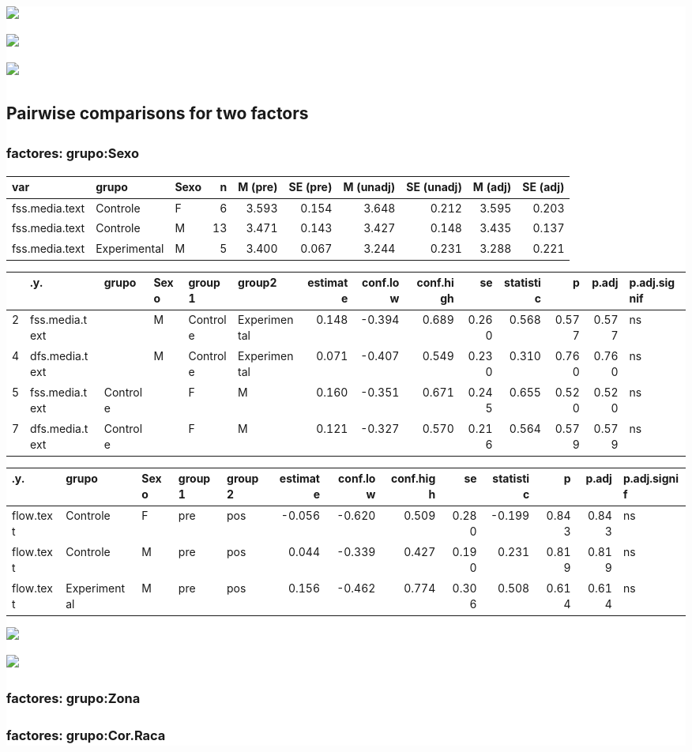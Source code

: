 ![](C:/Users/geise/OneDrive/Workspace/WordGen-Stari-2/results/stari-flow.text-Serie-9-ano_files/figure-gfm/unnamed-chunk-20-1.png)

![](C:/Users/geise/OneDrive/Workspace/WordGen-Stari-2/results/stari-flow.text-Serie-9-ano_files/figure-gfm/unnamed-chunk-22-1.png)

![](C:/Users/geise/OneDrive/Workspace/WordGen-Stari-2/results/stari-flow.text-Serie-9-ano_files/figure-gfm/unnamed-chunk-24-1.png)

## Pairwise comparisons for two factors

### factores: **grupo:Sexo**

| var            | grupo        | Sexo |   n | M (pre) | SE (pre) | M (unadj) | SE (unadj) | M (adj) | SE (adj) |
|:---------------|:-------------|:-----|----:|--------:|---------:|----------:|-----------:|--------:|---------:|
| fss.media.text | Controle     | F    |   6 |   3.593 |    0.154 |     3.648 |      0.212 |   3.595 |    0.203 |
| fss.media.text | Controle     | M    |  13 |   3.471 |    0.143 |     3.427 |      0.148 |   3.435 |    0.137 |
| fss.media.text | Experimental | M    |   5 |   3.400 |    0.067 |     3.244 |      0.231 |   3.288 |    0.221 |

|     | .y.            | grupo    | Sexo | group1   | group2       | estimate | conf.low | conf.high |    se | statistic |     p | p.adj | p.adj.signif |
|:----|:---------------|:---------|:-----|:---------|:-------------|---------:|---------:|----------:|------:|----------:|------:|------:|:-------------|
| 2   | fss.media.text |          | M    | Controle | Experimental |    0.148 |   -0.394 |     0.689 | 0.260 |     0.568 | 0.577 | 0.577 | ns           |
| 4   | dfs.media.text |          | M    | Controle | Experimental |    0.071 |   -0.407 |     0.549 | 0.230 |     0.310 | 0.760 | 0.760 | ns           |
| 5   | fss.media.text | Controle |      | F        | M            |    0.160 |   -0.351 |     0.671 | 0.245 |     0.655 | 0.520 | 0.520 | ns           |
| 7   | dfs.media.text | Controle |      | F        | M            |    0.121 |   -0.327 |     0.570 | 0.216 |     0.564 | 0.579 | 0.579 | ns           |

| .y.       | grupo        | Sexo | group1 | group2 | estimate | conf.low | conf.high |    se | statistic |     p | p.adj | p.adj.signif |
|:----------|:-------------|:-----|:-------|:-------|---------:|---------:|----------:|------:|----------:|------:|------:|:-------------|
| flow.text | Controle     | F    | pre    | pos    |   -0.056 |   -0.620 |     0.509 | 0.280 |    -0.199 | 0.843 | 0.843 | ns           |
| flow.text | Controle     | M    | pre    | pos    |    0.044 |   -0.339 |     0.427 | 0.190 |     0.231 | 0.819 | 0.819 | ns           |
| flow.text | Experimental | M    | pre    | pos    |    0.156 |   -0.462 |     0.774 | 0.306 |     0.508 | 0.614 | 0.614 | ns           |

![](C:/Users/geise/OneDrive/Workspace/WordGen-Stari-2/results/stari-flow.text-Serie-9-ano_files/figure-gfm/unnamed-chunk-35-1.png)

![](C:/Users/geise/OneDrive/Workspace/WordGen-Stari-2/results/stari-flow.text-Serie-9-ano_files/figure-gfm/unnamed-chunk-37-1.png)

### factores: **grupo:Zona**

### factores: **grupo:Cor.Raca**

